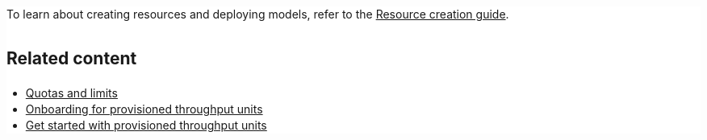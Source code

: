 To learn about creating resources and deploying models, refer to the [Resource creation guide](./create-resource.md).

## Related content

- [Quotas and limits](./quota.md)
- [Onboarding for provisioned throughput units](./provisioned-throughput-onboarding.md)
- [Get started with provisioned throughput units](./provisioned-get-started.md)
